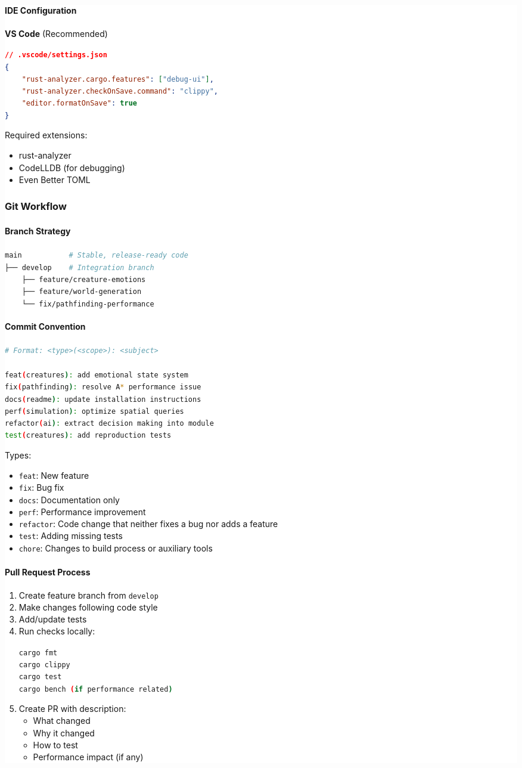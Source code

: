 #### IDE Configuration

**VS Code** (Recommended)
```json
// .vscode/settings.json
{
    "rust-analyzer.cargo.features": ["debug-ui"],
    "rust-analyzer.checkOnSave.command": "clippy",
    "editor.formatOnSave": true
}
```

Required extensions:
- rust-analyzer
- CodeLLDB (for debugging)
- Even Better TOML

### Git Workflow

#### Branch Strategy
```bash
main           # Stable, release-ready code
├── develop    # Integration branch
    ├── feature/creature-emotions
    ├── feature/world-generation
    └── fix/pathfinding-performance
```

#### Commit Convention
```bash
# Format: <type>(<scope>): <subject>

feat(creatures): add emotional state system
fix(pathfinding): resolve A* performance issue
docs(readme): update installation instructions
perf(simulation): optimize spatial queries
refactor(ai): extract decision making into module
test(creatures): add reproduction tests
```

Types:
- `feat`: New feature
- `fix`: Bug fix
- `docs`: Documentation only
- `perf`: Performance improvement
- `refactor`: Code change that neither fixes a bug nor adds a feature
- `test`: Adding missing tests
- `chore`: Changes to build process or auxiliary tools

#### Pull Request Process

1. Create feature branch from `develop`
2. Make changes following code style
3. Add/update tests
4. Run checks locally:
   ```bash
   cargo fmt
   cargo clippy
   cargo test
   cargo bench (if performance related)
   ```
5. Create PR with description:
   - What changed
   - Why it changed
   - How to test
   - Performance impact (if any)
